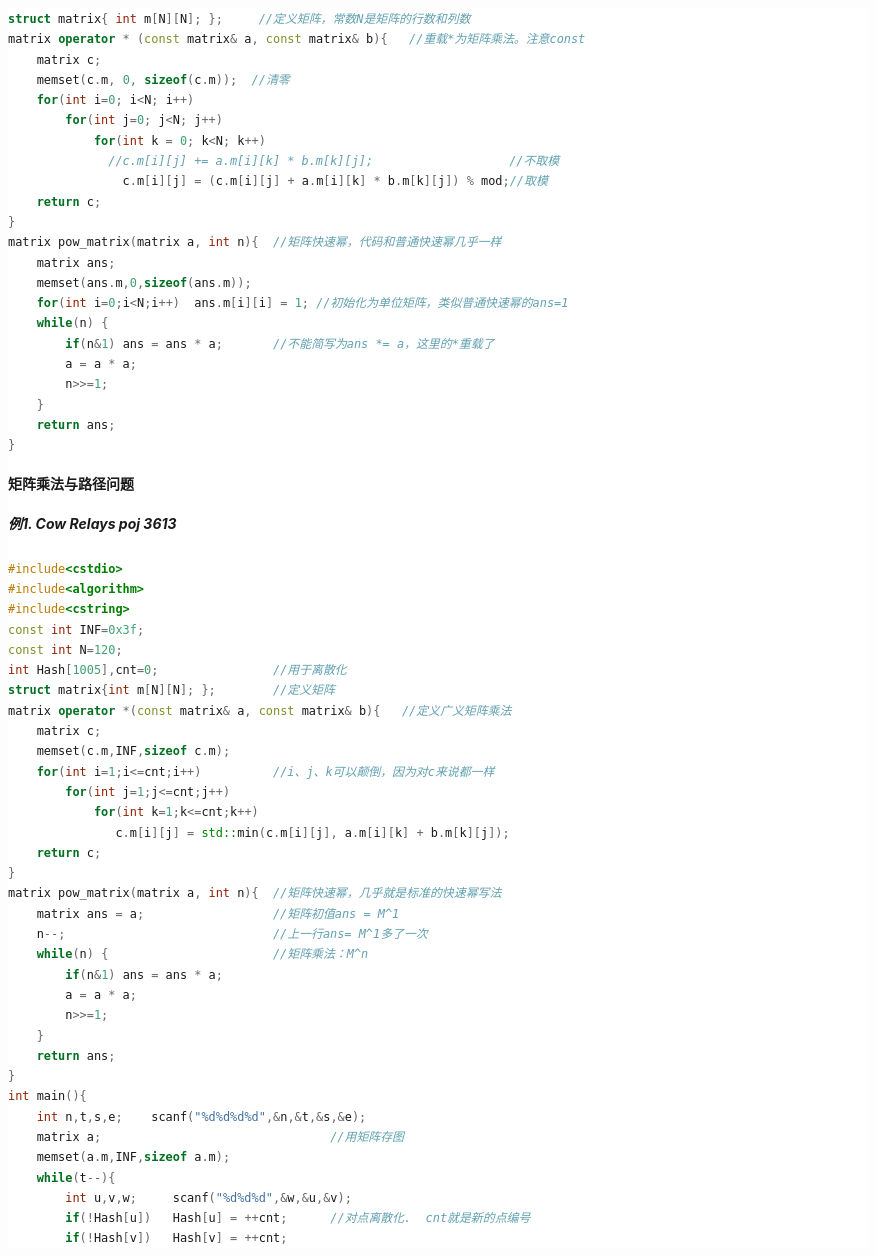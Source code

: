```cpp
struct matrix{ int m[N][N]; };     //定义矩阵，常数N是矩阵的行数和列数
matrix operator * (const matrix& a, const matrix& b){   //重载*为矩阵乘法。注意const
    matrix c;   
    memset(c.m, 0, sizeof(c.m));  //清零
    for(int i=0; i<N; i++)
        for(int j=0; j<N; j++)
            for(int k = 0; k<N; k++)
              //c.m[i][j] += a.m[i][k] * b.m[k][j];                   //不取模
                c.m[i][j] = (c.m[i][j] + a.m[i][k] * b.m[k][j]) % mod;//取模
    return c;
}
matrix pow_matrix(matrix a, int n){  //矩阵快速幂，代码和普通快速幂几乎一样
    matrix ans;   
    memset(ans.m,0,sizeof(ans.m));
    for(int i=0;i<N;i++)  ans.m[i][i] = 1; //初始化为单位矩阵，类似普通快速幂的ans=1
    while(n) {
        if(n&1) ans = ans * a;       //不能简写为ans *= a，这里的*重载了
        a = a * a;
        n>>=1;
    }
    return ans;
}

```

#### 矩阵乘法与路径问题

##### 例1. Cow Relays poj 3613

```cpp
#include<cstdio>
#include<algorithm>
#include<cstring>
const int INF=0x3f;
const int N=120;
int Hash[1005],cnt=0;                //用于离散化
struct matrix{int m[N][N]; };        //定义矩阵
matrix operator *(const matrix& a, const matrix& b){   //定义广义矩阵乘法
    matrix c;
    memset(c.m,INF,sizeof c.m);
    for(int i=1;i<=cnt;i++)          //i、j、k可以颠倒，因为对c来说都一样
        for(int j=1;j<=cnt;j++)
            for(int k=1;k<=cnt;k++)
               c.m[i][j] = std::min(c.m[i][j], a.m[i][k] + b.m[k][j]);
    return c;
}
matrix pow_matrix(matrix a, int n){  //矩阵快速幂，几乎就是标准的快速幂写法
    matrix ans = a;                  //矩阵初值ans = M^1
    n--;                             //上一行ans= M^1多了一次
    while(n) {                       //矩阵乘法：M^n
        if(n&1) ans = ans * a;
        a = a * a;
        n>>=1;
    }
    return ans;
}
int main(){
    int n,t,s,e;    scanf("%d%d%d%d",&n,&t,&s,&e);
    matrix a;                                //用矩阵存图
    memset(a.m,INF,sizeof a.m);
    while(t--){
        int u,v,w;     scanf("%d%d%d",&w,&u,&v);
        if(!Hash[u])   Hash[u] = ++cnt;      //对点离散化.  cnt就是新的点编号
        if(!Hash[v])   Hash[v] = ++cnt;
```